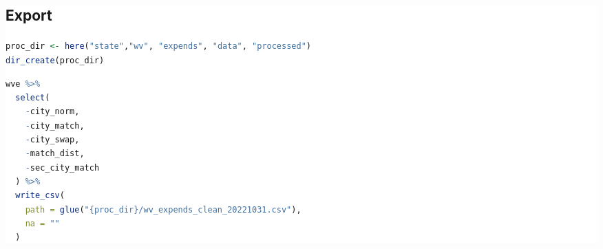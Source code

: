 ## Export

``` r
proc_dir <- here("state","wv", "expends", "data", "processed")
dir_create(proc_dir)
```

``` r
wve %>% 
  select(
    -city_norm,
    -city_match,
    -city_swap,
    -match_dist,
    -sec_city_match
  ) %>% 
  write_csv(
    path = glue("{proc_dir}/wv_expends_clean_20221031.csv"),
    na = ""
  )
```
